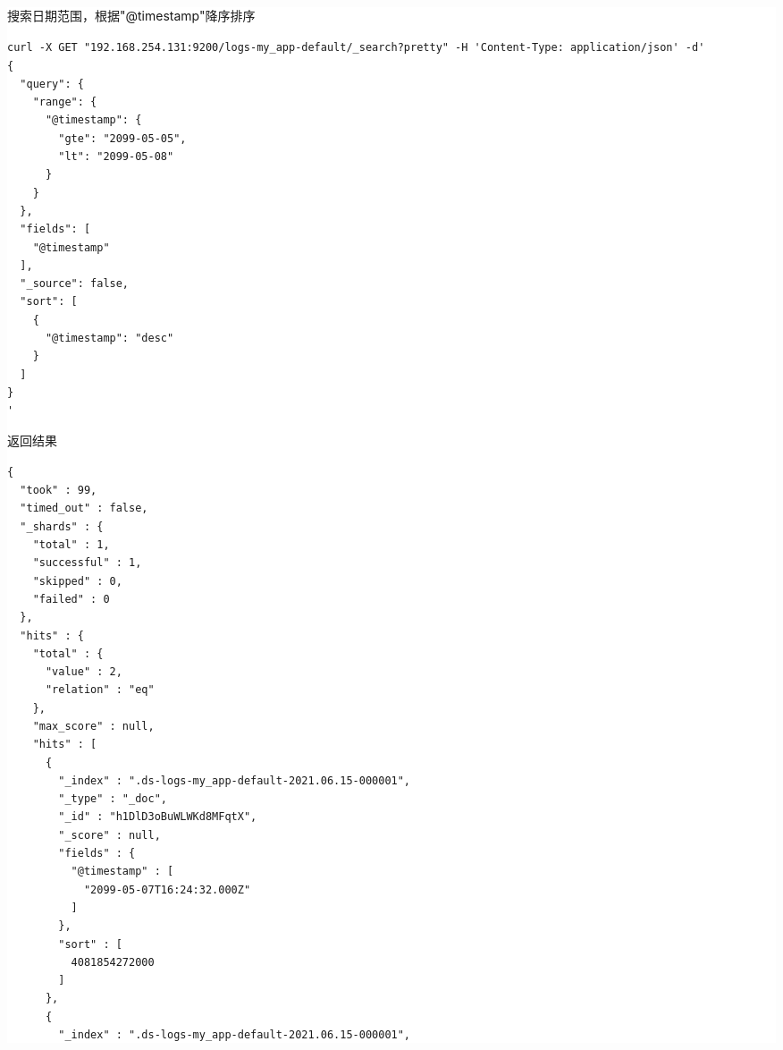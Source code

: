 ```

```

搜索日期范围，根据"@timestamp"降序排序

```
curl -X GET "192.168.254.131:9200/logs-my_app-default/_search?pretty" -H 'Content-Type: application/json' -d'
{
  "query": {
    "range": {
      "@timestamp": {
        "gte": "2099-05-05",
        "lt": "2099-05-08"
      }
    }
  },
  "fields": [
    "@timestamp"
  ],
  "_source": false,
  "sort": [
    {
      "@timestamp": "desc"
    }
  ]
}
'
```

返回结果

```
{
  "took" : 99,
  "timed_out" : false,
  "_shards" : {
    "total" : 1,
    "successful" : 1,
    "skipped" : 0,
    "failed" : 0
  },
  "hits" : {
    "total" : {
      "value" : 2,
      "relation" : "eq"
    },
    "max_score" : null,
    "hits" : [
      {
        "_index" : ".ds-logs-my_app-default-2021.06.15-000001",
        "_type" : "_doc",
        "_id" : "h1DlD3oBuWLWKd8MFqtX",
        "_score" : null,
        "fields" : {
          "@timestamp" : [
            "2099-05-07T16:24:32.000Z"
          ]
        },
        "sort" : [
          4081854272000
        ]
      },
      {
        "_index" : ".ds-logs-my_app-default-2021.06.15-000001",
```